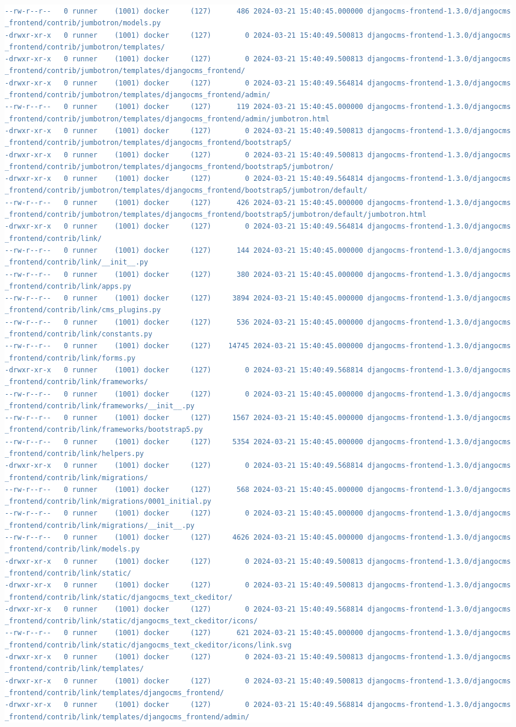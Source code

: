 ```diff
--rw-r--r--   0 runner    (1001) docker     (127)      486 2024-03-21 15:40:45.000000 djangocms-frontend-1.3.0/djangocms_frontend/contrib/jumbotron/models.py
-drwxr-xr-x   0 runner    (1001) docker     (127)        0 2024-03-21 15:40:49.500813 djangocms-frontend-1.3.0/djangocms_frontend/contrib/jumbotron/templates/
-drwxr-xr-x   0 runner    (1001) docker     (127)        0 2024-03-21 15:40:49.500813 djangocms-frontend-1.3.0/djangocms_frontend/contrib/jumbotron/templates/djangocms_frontend/
-drwxr-xr-x   0 runner    (1001) docker     (127)        0 2024-03-21 15:40:49.564814 djangocms-frontend-1.3.0/djangocms_frontend/contrib/jumbotron/templates/djangocms_frontend/admin/
--rw-r--r--   0 runner    (1001) docker     (127)      119 2024-03-21 15:40:45.000000 djangocms-frontend-1.3.0/djangocms_frontend/contrib/jumbotron/templates/djangocms_frontend/admin/jumbotron.html
-drwxr-xr-x   0 runner    (1001) docker     (127)        0 2024-03-21 15:40:49.500813 djangocms-frontend-1.3.0/djangocms_frontend/contrib/jumbotron/templates/djangocms_frontend/bootstrap5/
-drwxr-xr-x   0 runner    (1001) docker     (127)        0 2024-03-21 15:40:49.500813 djangocms-frontend-1.3.0/djangocms_frontend/contrib/jumbotron/templates/djangocms_frontend/bootstrap5/jumbotron/
-drwxr-xr-x   0 runner    (1001) docker     (127)        0 2024-03-21 15:40:49.564814 djangocms-frontend-1.3.0/djangocms_frontend/contrib/jumbotron/templates/djangocms_frontend/bootstrap5/jumbotron/default/
--rw-r--r--   0 runner    (1001) docker     (127)      426 2024-03-21 15:40:45.000000 djangocms-frontend-1.3.0/djangocms_frontend/contrib/jumbotron/templates/djangocms_frontend/bootstrap5/jumbotron/default/jumbotron.html
-drwxr-xr-x   0 runner    (1001) docker     (127)        0 2024-03-21 15:40:49.564814 djangocms-frontend-1.3.0/djangocms_frontend/contrib/link/
--rw-r--r--   0 runner    (1001) docker     (127)      144 2024-03-21 15:40:45.000000 djangocms-frontend-1.3.0/djangocms_frontend/contrib/link/__init__.py
--rw-r--r--   0 runner    (1001) docker     (127)      380 2024-03-21 15:40:45.000000 djangocms-frontend-1.3.0/djangocms_frontend/contrib/link/apps.py
--rw-r--r--   0 runner    (1001) docker     (127)     3894 2024-03-21 15:40:45.000000 djangocms-frontend-1.3.0/djangocms_frontend/contrib/link/cms_plugins.py
--rw-r--r--   0 runner    (1001) docker     (127)      536 2024-03-21 15:40:45.000000 djangocms-frontend-1.3.0/djangocms_frontend/contrib/link/constants.py
--rw-r--r--   0 runner    (1001) docker     (127)    14745 2024-03-21 15:40:45.000000 djangocms-frontend-1.3.0/djangocms_frontend/contrib/link/forms.py
-drwxr-xr-x   0 runner    (1001) docker     (127)        0 2024-03-21 15:40:49.568814 djangocms-frontend-1.3.0/djangocms_frontend/contrib/link/frameworks/
--rw-r--r--   0 runner    (1001) docker     (127)        0 2024-03-21 15:40:45.000000 djangocms-frontend-1.3.0/djangocms_frontend/contrib/link/frameworks/__init__.py
--rw-r--r--   0 runner    (1001) docker     (127)     1567 2024-03-21 15:40:45.000000 djangocms-frontend-1.3.0/djangocms_frontend/contrib/link/frameworks/bootstrap5.py
--rw-r--r--   0 runner    (1001) docker     (127)     5354 2024-03-21 15:40:45.000000 djangocms-frontend-1.3.0/djangocms_frontend/contrib/link/helpers.py
-drwxr-xr-x   0 runner    (1001) docker     (127)        0 2024-03-21 15:40:49.568814 djangocms-frontend-1.3.0/djangocms_frontend/contrib/link/migrations/
--rw-r--r--   0 runner    (1001) docker     (127)      568 2024-03-21 15:40:45.000000 djangocms-frontend-1.3.0/djangocms_frontend/contrib/link/migrations/0001_initial.py
--rw-r--r--   0 runner    (1001) docker     (127)        0 2024-03-21 15:40:45.000000 djangocms-frontend-1.3.0/djangocms_frontend/contrib/link/migrations/__init__.py
--rw-r--r--   0 runner    (1001) docker     (127)     4626 2024-03-21 15:40:45.000000 djangocms-frontend-1.3.0/djangocms_frontend/contrib/link/models.py
-drwxr-xr-x   0 runner    (1001) docker     (127)        0 2024-03-21 15:40:49.500813 djangocms-frontend-1.3.0/djangocms_frontend/contrib/link/static/
-drwxr-xr-x   0 runner    (1001) docker     (127)        0 2024-03-21 15:40:49.500813 djangocms-frontend-1.3.0/djangocms_frontend/contrib/link/static/djangocms_text_ckeditor/
-drwxr-xr-x   0 runner    (1001) docker     (127)        0 2024-03-21 15:40:49.568814 djangocms-frontend-1.3.0/djangocms_frontend/contrib/link/static/djangocms_text_ckeditor/icons/
--rw-r--r--   0 runner    (1001) docker     (127)      621 2024-03-21 15:40:45.000000 djangocms-frontend-1.3.0/djangocms_frontend/contrib/link/static/djangocms_text_ckeditor/icons/link.svg
-drwxr-xr-x   0 runner    (1001) docker     (127)        0 2024-03-21 15:40:49.500813 djangocms-frontend-1.3.0/djangocms_frontend/contrib/link/templates/
-drwxr-xr-x   0 runner    (1001) docker     (127)        0 2024-03-21 15:40:49.500813 djangocms-frontend-1.3.0/djangocms_frontend/contrib/link/templates/djangocms_frontend/
-drwxr-xr-x   0 runner    (1001) docker     (127)        0 2024-03-21 15:40:49.568814 djangocms-frontend-1.3.0/djangocms_frontend/contrib/link/templates/djangocms_frontend/admin/
```